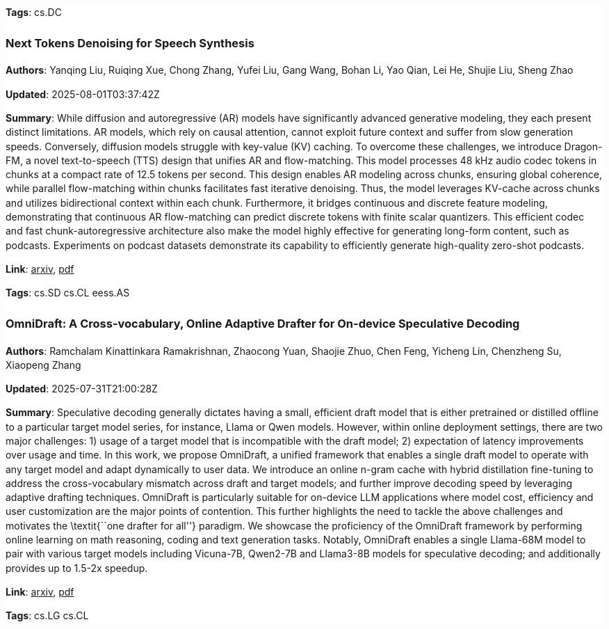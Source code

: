 **Tags**: cs.DC 



### Next Tokens Denoising for Speech Synthesis
**Authors**: Yanqing Liu, Ruiqing Xue, Chong Zhang, Yufei Liu, Gang Wang, Bohan Li, Yao Qian, Lei He, Shujie Liu, Sheng Zhao

**Updated**: 2025-08-01T03:37:42Z

**Summary**: While diffusion and autoregressive (AR) models have significantly advanced generative modeling, they each present distinct limitations. AR models, which rely on causal attention, cannot exploit future context and suffer from slow generation speeds. Conversely, diffusion models struggle with key-value (KV) caching. To overcome these challenges, we introduce Dragon-FM, a novel text-to-speech (TTS) design that unifies AR and flow-matching. This model processes 48 kHz audio codec tokens in chunks at a compact rate of 12.5 tokens per second. This design enables AR modeling across chunks, ensuring global coherence, while parallel flow-matching within chunks facilitates fast iterative denoising. Thus, the model leverages KV-cache across chunks and utilizes bidirectional context within each chunk. Furthermore, it bridges continuous and discrete feature modeling, demonstrating that continuous AR flow-matching can predict discrete tokens with finite scalar quantizers. This efficient codec and fast chunk-autoregressive architecture also make the model highly effective for generating long-form content, such as podcasts. Experiments on podcast datasets demonstrate its capability to efficiently generate high-quality zero-shot podcasts.

**Link**: [arxiv](http://arxiv.org/abs/2507.22746v2),  [pdf](http://arxiv.org/pdf/2507.22746v2)

**Tags**: cs.SD cs.CL eess.AS 



### OmniDraft: A Cross-vocabulary, Online Adaptive Drafter for On-device   Speculative Decoding
**Authors**: Ramchalam Kinattinkara Ramakrishnan, Zhaocong Yuan, Shaojie Zhuo, Chen Feng, Yicheng Lin, Chenzheng Su, Xiaopeng Zhang

**Updated**: 2025-07-31T21:00:28Z

**Summary**: Speculative decoding generally dictates having a small, efficient draft model that is either pretrained or distilled offline to a particular target model series, for instance, Llama or Qwen models. However, within online deployment settings, there are two major challenges: 1) usage of a target model that is incompatible with the draft model; 2) expectation of latency improvements over usage and time. In this work, we propose OmniDraft, a unified framework that enables a single draft model to operate with any target model and adapt dynamically to user data. We introduce an online n-gram cache with hybrid distillation fine-tuning to address the cross-vocabulary mismatch across draft and target models; and further improve decoding speed by leveraging adaptive drafting techniques. OmniDraft is particularly suitable for on-device LLM applications where model cost, efficiency and user customization are the major points of contention. This further highlights the need to tackle the above challenges and motivates the \textit{``one drafter for all''} paradigm. We showcase the proficiency of the OmniDraft framework by performing online learning on math reasoning, coding and text generation tasks. Notably, OmniDraft enables a single Llama-68M model to pair with various target models including Vicuna-7B, Qwen2-7B and Llama3-8B models for speculative decoding; and additionally provides up to 1.5-2x speedup.

**Link**: [arxiv](http://arxiv.org/abs/2507.02659v2),  [pdf](http://arxiv.org/pdf/2507.02659v2)

**Tags**: cs.LG cs.CL 
